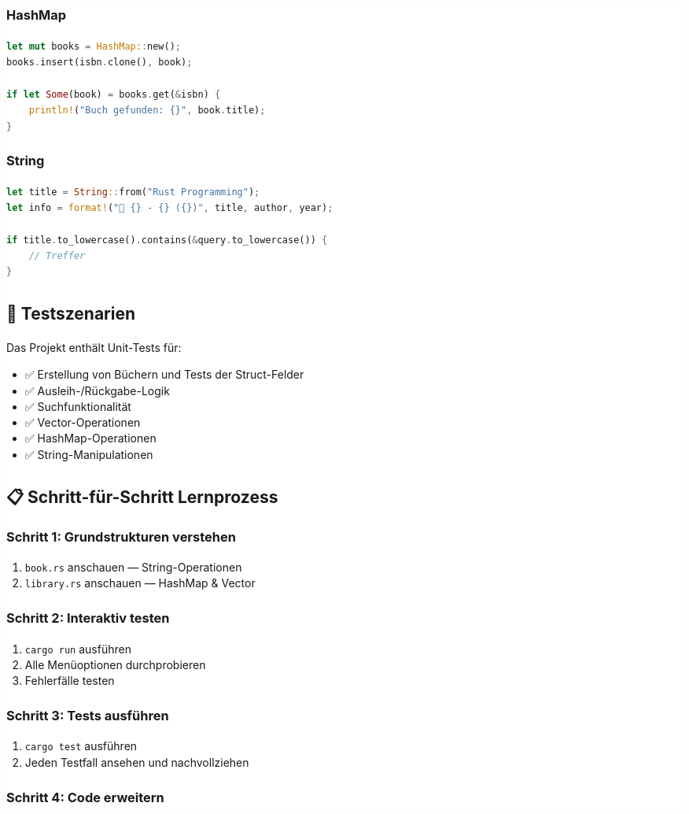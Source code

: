 ### HashMap

```rust
let mut books = HashMap::new();
books.insert(isbn.clone(), book);

if let Some(book) = books.get(&isbn) {
	println!("Buch gefunden: {}", book.title);
}
```

### String

```rust
let title = String::from("Rust Programming");
let info = format!("📖 {} - {} ({})", title, author, year);

if title.to_lowercase().contains(&query.to_lowercase()) {
	// Treffer
}
```

## 🧪 Testszenarien

Das Projekt enthält Unit-Tests für:

- ✅ Erstellung von Büchern und Tests der Struct-Felder
- ✅ Ausleih-/Rückgabe-Logik
- ✅ Suchfunktionalität
- ✅ Vector-Operationen
- ✅ HashMap-Operationen
- ✅ String-Manipulationen

## 📋 Schritt-für-Schritt Lernprozess

### Schritt 1: Grundstrukturen verstehen

1. `book.rs` anschauen — String-Operationen
2. `library.rs` anschauen — HashMap & Vector

### Schritt 2: Interaktiv testen

1. `cargo run` ausführen
2. Alle Menüoptionen durchprobieren
3. Fehlerfälle testen

### Schritt 3: Tests ausführen

1. `cargo test` ausführen
2. Jeden Testfall ansehen und nachvollziehen

### Schritt 4: Code erweitern
